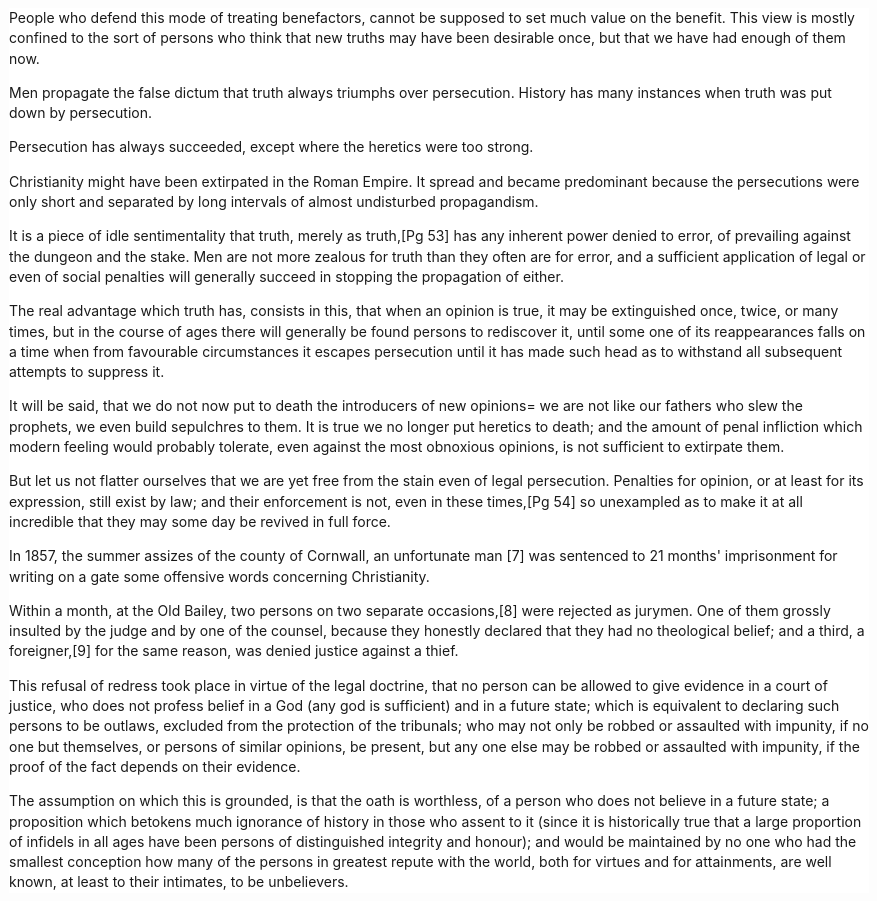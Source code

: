 People who defend this mode of treating benefactors, cannot be supposed to set much value on the benefit. This view is mostly confined to the sort of persons who think that new truths may have been desirable once, but that we have had enough of them now.

Men propagate the false dictum that truth always triumphs over persecution.  History has many instances when truth was put down by persecution. 

 

Persecution has always succeeded, except where the heretics were too strong. 

Christianity might have been extirpated in the Roman Empire. It spread and became predominant because the persecutions were only short and separated by long intervals of almost undisturbed propagandism. 

It is a piece of idle sentimentality that truth, merely as truth,[Pg 53] has any inherent power denied to error, of prevailing against the dungeon and the stake. Men are not more zealous for truth than they often are for error, and a sufficient application of legal or even of social penalties will generally succeed in stopping the propagation of either. 

The real advantage which truth has, consists in this, that when an opinion is true, it may be extinguished once, twice, or many times, but in the course of ages there will generally be found persons to rediscover it, until some one of its reappearances falls on a time when from favourable circumstances it escapes persecution until it has made such head as to withstand all subsequent attempts to suppress it.

It will be said, that we do not now put to death the introducers of new opinions= we are not like our fathers who slew the prophets, we even build sepulchres to them. It is true we no longer put heretics to death; and the amount of penal infliction which modern feeling would probably tolerate, even against the most obnoxious opinions, is not sufficient to extirpate them. 

But let us not flatter ourselves that we are yet free from the stain even of legal persecution. Penalties for opinion, or at least for its expression, still exist by law; and their enforcement is not, even in these times,[Pg 54] so unexampled as to make it at all incredible that they may some day be revived in full force. 

In 1857, the summer assizes of the county of Cornwall, an unfortunate man [7] was sentenced to 21 months' imprisonment for writing on a gate some offensive words concerning Christianity. 

Within a month, at the Old Bailey, two persons on two separate occasions,[8] were rejected as jurymen. One of them grossly insulted by the judge and by one of the counsel, because they honestly declared that they had no theological belief; and a third, a foreigner,[9] for the same reason, was denied justice against a thief. 

This refusal of redress took place in virtue of the legal doctrine, that no person can be allowed to give evidence in a court of justice, who does not profess belief in a God (any god is sufficient) and in a future state; which is equivalent to declaring such persons to be outlaws, excluded from the protection of the tribunals; who may not only be robbed or assaulted with impunity, if no one but themselves, or persons of similar opinions, be present, but any one else may be robbed or assaulted with impunity, if the proof of the fact depends on their evidence. 

The assumption on which this is grounded, is that the oath is worthless, of a person who does not believe in a future state; a proposition which betokens much ignorance of history in those who assent to it (since it is historically true that a large proportion of infidels in all ages have been persons of distinguished integrity and honour); and would be maintained by no one who had the smallest conception how many of the persons in greatest repute with the world, both for virtues and for attainments, are well known, at least to their intimates, to be unbelievers.
